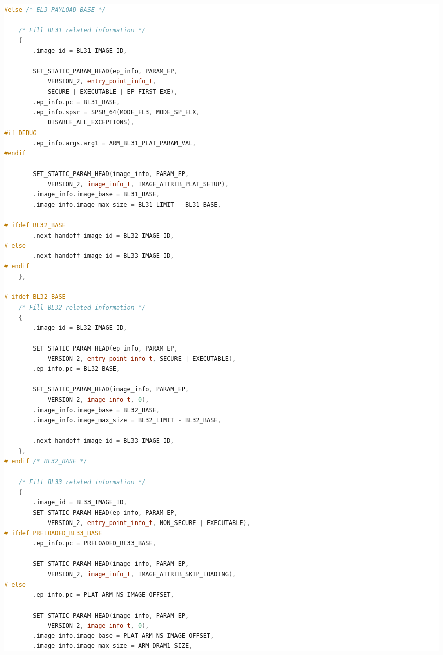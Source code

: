 ```C++
#else /* EL3_PAYLOAD_BASE */
 
	/* Fill BL31 related information */
    {
	    .image_id = BL31_IMAGE_ID,
 
	    SET_STATIC_PARAM_HEAD(ep_info, PARAM_EP,
		    VERSION_2, entry_point_info_t,
		    SECURE | EXECUTABLE | EP_FIRST_EXE),
	    .ep_info.pc = BL31_BASE,
	    .ep_info.spsr = SPSR_64(MODE_EL3, MODE_SP_ELX,
		    DISABLE_ALL_EXCEPTIONS),
#if DEBUG
	    .ep_info.args.arg1 = ARM_BL31_PLAT_PARAM_VAL,
#endif
 
	    SET_STATIC_PARAM_HEAD(image_info, PARAM_EP,
		    VERSION_2, image_info_t, IMAGE_ATTRIB_PLAT_SETUP),
	    .image_info.image_base = BL31_BASE,
	    .image_info.image_max_size = BL31_LIMIT - BL31_BASE,
 
# ifdef BL32_BASE
	    .next_handoff_image_id = BL32_IMAGE_ID,
# else
	    .next_handoff_image_id = BL33_IMAGE_ID,
# endif
    },
 
# ifdef BL32_BASE
	/* Fill BL32 related information */
    {
	    .image_id = BL32_IMAGE_ID,
 
	    SET_STATIC_PARAM_HEAD(ep_info, PARAM_EP,
		    VERSION_2, entry_point_info_t, SECURE | EXECUTABLE),
	    .ep_info.pc = BL32_BASE,
 
	    SET_STATIC_PARAM_HEAD(image_info, PARAM_EP,
		    VERSION_2, image_info_t, 0),
	    .image_info.image_base = BL32_BASE,
	    .image_info.image_max_size = BL32_LIMIT - BL32_BASE,
 
	    .next_handoff_image_id = BL33_IMAGE_ID,
    },
# endif /* BL32_BASE */
 
	/* Fill BL33 related information */
    {
	    .image_id = BL33_IMAGE_ID,
	    SET_STATIC_PARAM_HEAD(ep_info, PARAM_EP,
		    VERSION_2, entry_point_info_t, NON_SECURE | EXECUTABLE),
# ifdef PRELOADED_BL33_BASE
	    .ep_info.pc = PRELOADED_BL33_BASE,
 
	    SET_STATIC_PARAM_HEAD(image_info, PARAM_EP,
		    VERSION_2, image_info_t, IMAGE_ATTRIB_SKIP_LOADING),
# else
	    .ep_info.pc = PLAT_ARM_NS_IMAGE_OFFSET,
 
	    SET_STATIC_PARAM_HEAD(image_info, PARAM_EP,
		    VERSION_2, image_info_t, 0),
	    .image_info.image_base = PLAT_ARM_NS_IMAGE_OFFSET,
	    .image_info.image_max_size = ARM_DRAM1_SIZE,
```